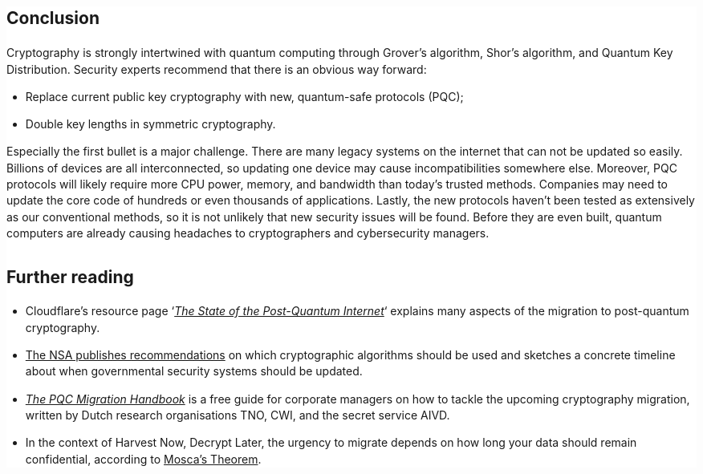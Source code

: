 ## Conclusion

Cryptography is strongly intertwined with quantum computing through Grover’s algorithm, Shor’s algorithm, and Quantum Key Distribution. Security experts recommend that there is an obvious way forward:

- Replace current public key cryptography with new, quantum-safe protocols (PQC);

- Double key lengths in symmetric cryptography. 

Especially the first bullet is a major challenge. There are many legacy systems on the internet that can not be updated so easily. Billions of devices are all interconnected, so updating one device may cause incompatibilities somewhere else. Moreover, PQC protocols will likely require more CPU power, memory, and bandwidth than today’s trusted methods. Companies may need to update the core code of hundreds or even thousands of applications. Lastly, the new protocols haven’t been tested as extensively as our conventional methods, so it is not unlikely that new security issues will be found. Before they are even built, quantum computers are already causing headaches to cryptographers and cybersecurity managers.

## Further reading

- Cloudflare’s resource page ‘[*The State of the Post-Quantum Internet*](https://blog.cloudflare.com/pq-2024/)‘ explains many aspects of the migration to post-quantum cryptography.

- [The NSA publishes recommendations](https://en.wikipedia.org/wiki/Commercial_National_Security_Algorithm_Suite) on which cryptographic algorithms should be used and sketches a concrete timeline about when governmental security systems should be updated.

- [*The PQC Migration Handbook*](https://www.tno.nl/en/newsroom/2023/04-0/pqc-migration-handbook/) is a free guide for corporate managers on how to tackle the upcoming cryptography migration, written by Dutch research organisations TNO, CWI, and the secret service AIVD.

- In the context of Harvest Now, Decrypt Later, the urgency to migrate depends on how long your data should remain confidential, according to [Mosca’s Theorem](https://www.redhat.com/en/blog/post-quantum-cryptography-introduction).

